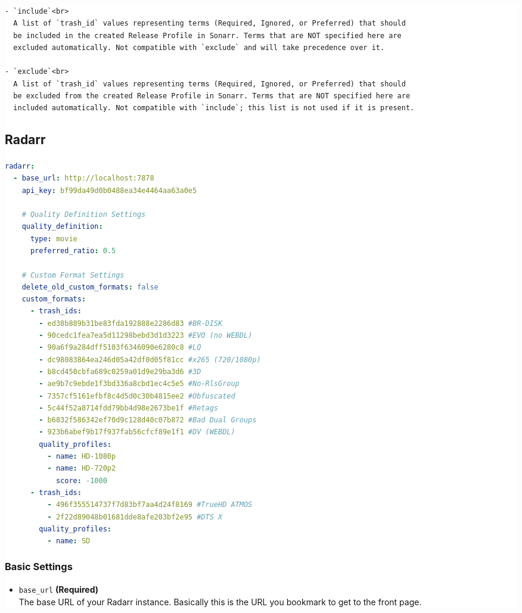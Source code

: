     - `include`<br>
      A list of `trash_id` values representing terms (Required, Ignored, or Preferred) that should
      be included in the created Release Profile in Sonarr. Terms that are NOT specified here are
      excluded automatically. Not compatible with `exclude` and will take precedence over it.

    - `exclude`<br>
      A list of `trash_id` values representing terms (Required, Ignored, or Preferred) that should
      be excluded from the created Release Profile in Sonarr. Terms that are NOT specified here are
      included automatically. Not compatible with `include`; this list is not used if it is present.

[sonarrjson]: https://github.com/TRaSH-/Guides/tree/master/docs/json/sonarr

## Radarr

```yml
radarr:
  - base_url: http://localhost:7878
    api_key: bf99da49d0b0488ea34e4464aa63a0e5

    # Quality Definition Settings
    quality_definition:
      type: movie
      preferred_ratio: 0.5

    # Custom Format Settings
    delete_old_custom_formats: false
    custom_formats:
      - trash_ids:
        - ed38b889b31be83fda192888e2286d83 #BR-DISK
        - 90cedc1fea7ea5d11298bebd3d1d3223 #EVO (no WEBDL)
        - 90a6f9a284dff5103f6346090e6280c8 #LQ
        - dc98083864ea246d05a42df0d05f81cc #x265 (720/1080p)
        - b8cd450cbfa689c0259a01d9e29ba3d6 #3D
        - ae9b7c9ebde1f3bd336a8cbd1ec4c5e5 #No-RlsGroup
        - 7357cf5161efbf8c4d5d0c30b4815ee2 #Obfuscated
        - 5c44f52a8714fdd79bb4d98e2673be1f #Retags
        - b6832f586342ef70d9c128d40c07b872 #Bad Dual Groups
        - 923b6abef9b17f937fab56cfcf89e1f1 #DV (WEBDL)
        quality_profiles:
          - name: HD-1080p
          - name: HD-720p2
            score: -1000
      - trash_ids:
          - 496f355514737f7d83bf7aa4d24f8169 #TrueHD ATMOS
          - 2f22d89048b01681dde8afe203bf2e95 #DTS X
        quality_profiles:
          - name: SD
```

### Basic Settings

- `base_url` **(Required)**<br>
  The base URL of your Radarr instance. Basically this is the URL you bookmark to get to the front
  page.


[Configuration Examples]: https://github.com/recyclarr/recyclarr/wiki/Configuration-Examples
[FileStructure]: https://github.com/recyclarr/recyclarr/wiki/File-Structure
[sonarr_quality]: https://trash-guides.info/Sonarr/Sonarr-Quality-Settings-File-Size/
[radarr_quality]: https://trash-guides.info/Radarr/Radarr-Quality-Settings-File-Size/